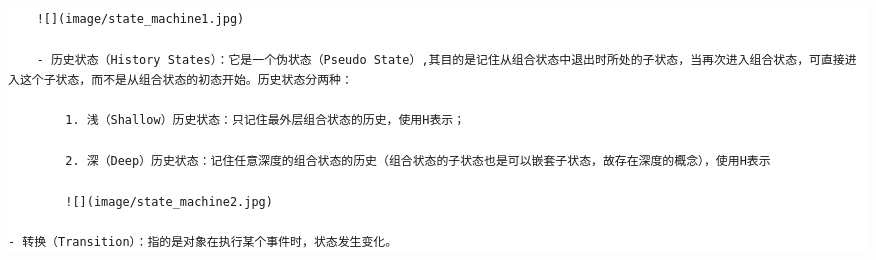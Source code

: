         ![](image/state_machine1.jpg)

        - 历史状态（History States）：它是一个伪状态（Pseudo State）,其目的是记住从组合状态中退出时所处的子状态，当再次进入组合状态，可直接进入这个子状态，而不是从组合状态的初态开始。历史状态分两种：

            1. 浅（Shallow）历史状态：只记住最外层组合状态的历史，使用H表示；

            2. 深（Deep）历史状态：记住任意深度的组合状态的历史（组合状态的子状态也是可以嵌套子状态，故存在深度的概念），使用H表示

            ![](image/state_machine2.jpg)

    - 转换（Transition）：指的是对象在执行某个事件时，状态发生变化。
